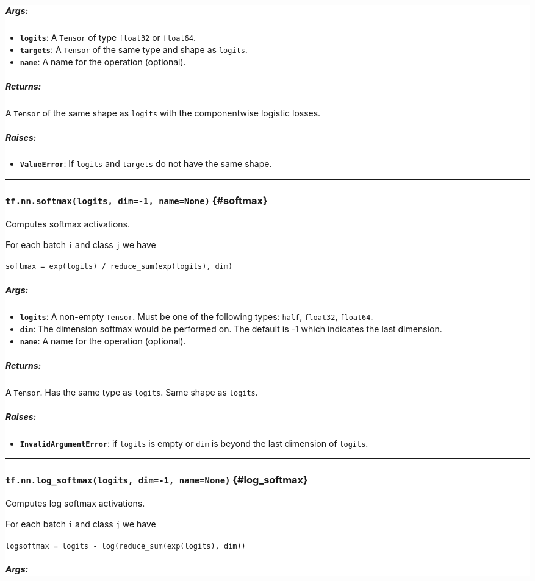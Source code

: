 ##### Args:


*  <b>`logits`</b>: A `Tensor` of type `float32` or `float64`.
*  <b>`targets`</b>: A `Tensor` of the same type and shape as `logits`.
*  <b>`name`</b>: A name for the operation (optional).

##### Returns:

  A `Tensor` of the same shape as `logits` with the componentwise
  logistic losses.

##### Raises:


*  <b>`ValueError`</b>: If `logits` and `targets` do not have the same shape.


- - -

### `tf.nn.softmax(logits, dim=-1, name=None)` {#softmax}

Computes softmax activations.

For each batch `i` and class `j` we have

    softmax = exp(logits) / reduce_sum(exp(logits), dim)

##### Args:


*  <b>`logits`</b>: A non-empty `Tensor`. Must be one of the following types: `half`,
    `float32`, `float64`.
*  <b>`dim`</b>: The dimension softmax would be performed on. The default is -1 which
    indicates the last dimension.
*  <b>`name`</b>: A name for the operation (optional).

##### Returns:

  A `Tensor`. Has the same type as `logits`. Same shape as `logits`.

##### Raises:


*  <b>`InvalidArgumentError`</b>: if `logits` is empty or `dim` is beyond the last
    dimension of `logits`.


- - -

### `tf.nn.log_softmax(logits, dim=-1, name=None)` {#log_softmax}

Computes log softmax activations.

For each batch `i` and class `j` we have

    logsoftmax = logits - log(reduce_sum(exp(logits), dim))

##### Args:
